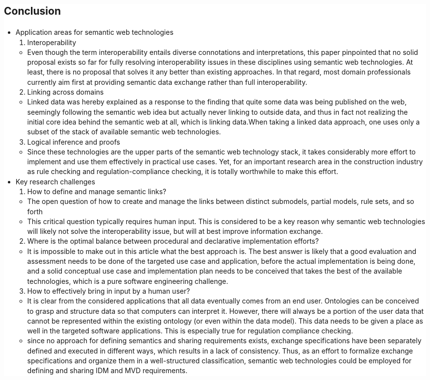 ## Conclusion
- Application areas for semantic web technologies
  1. Interoperability
    - Even though the term interoperability entails diverse connotations and interpretations, this paper pinpointed that no solid proposal exists so far for fully resolving interoperability issues in these disciplines using semantic web technologies. At least, there is no proposal that solves it any better than existing approaches. In that regard, most domain professionals currently aim first at providing semantic data exchange rather than full interoperability.
  2. Linking across domains
    - Linked data was hereby explained as a response to the finding that quite some data was being published on the web, seemingly following the semantic web idea but actually never linking to outside data, and thus in fact not realizing the initial core idea behind the semantic web at all, which is linking data.When taking a linked data approach, one uses only a subset of the stack of available semantic web technologies.
  3. Logical inference and proofs
    - Since these technologies are the upper parts of the semantic web technology stack, it takes considerably more effort to implement and use them effectively in practical use cases. Yet, for an important research area in the construction industry as rule checking and regulation-compliance checking, it is totally worthwhile to make this effort.
- Key research challenges
  1. How to define and manage semantic links?
    - The open question of how to create and manage the links between distinct submodels, partial models, rule sets, and so forth
    - This critical question typically requires human input. This is considered to be a key reason why semantic web technologies will likely not solve the interoperability issue, but will at best improve information exchange.
  2. Where is the optimal balance between procedural and declarative implementation efforts?
    - It is impossible to make out in this article what the best approach is. The best answer is likely that a good evaluation and assessment needs to be done of the targeted use case and application, before the actual implementation is being done, and a solid conceptual use case and implementation plan needs to be conceived that takes the best of the available technologies, which is a pure software engineering challenge.
  3. How to effectively bring in input by a human user?
    - It is clear from the considered applications that all data eventually comes from an end user. Ontologies can be conceived to grasp and structure data so that computers can interpret it. However, there will always be a portion of the user data that cannot be represented within the existing ontology (or even within the data model). This data needs to be given a place as well in the targeted software applications. This is especially true for regulation compliance checking.
  - since no approach for defining semantics and sharing requirements exists, exchange specifications have been separately defined and executed in different ways, which results in a lack of consistency. Thus, as an effort to formalize exchange specifications and organize them in a well-structured classification, semantic web technologies could be employed for defining and sharing IDM and MVD requirements.
